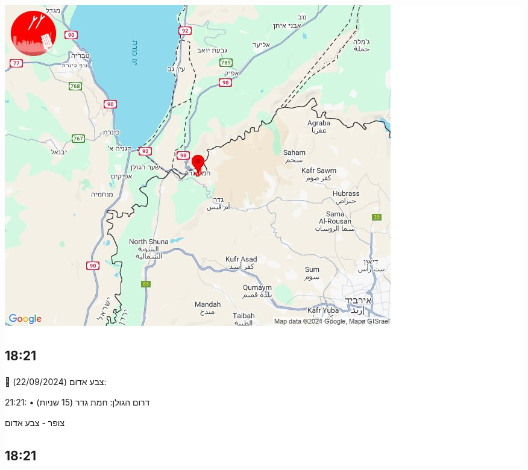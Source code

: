 ![Photo](images/26344.jpg)

## 18:21

🔴 צבע אדום (22/09/2024):

21:21:
• דרום הגולן: חמת גדר (15 שניות)

צופר - צבע אדום

## 18:21
